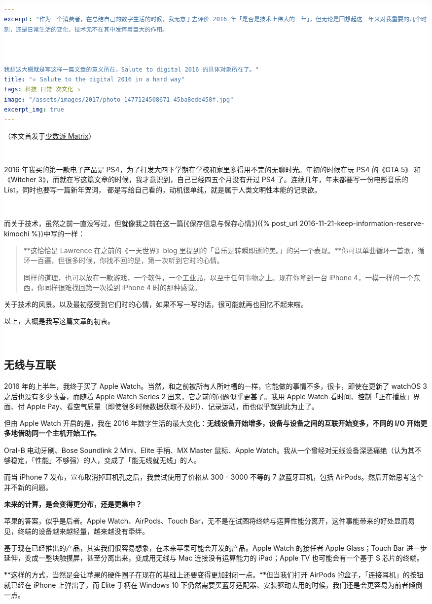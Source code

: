 ```yaml
---
excerpt: "作为一个消费者，在总结自己的数字生活的时候，我无意于去评价 2016 年「是否是技术上伟大的一年」，但无论是回想起这一年来对我重要的几个时刻，还是日常生活的变化，技术无不在其中发挥着巨大的作用。



我想这大概就是写这样一篇文章的意义所在，Salute to digital 2016 的具体对象所在了。"
title: "⭐️ Salute to the digital 2016 in a hard way"
tags: 科技 日常 次文化 ⭐️
image: "/assets/images/2017/photo-1477124508671-45ba8ede458f.jpg"
excerpt_img: true
---
```


（本文首发于[少数派 Matrix](http://matrix.sspai.com/p/db7cf700)）

<br>

2016 年我买的第一款电子产品是 PS4，为了打发大四下学期在学校和家里多得用不完的无聊时光。年初的时候在玩 PS4 的《GTA 5》 和《Witcher 3》，而就在写这篇文章的时候，我才意识到，自己已经四五个月没有开过 PS4 了。连续几年，年末都要写一份电影音乐的 List，同时也要写一篇新年贺词， 都是写给自己看的，动机很单纯，就是属于人类文明性本能的记录欲。

<br>

而关于技术，虽然之前一直没写过，但就像我之前在这一篇[《保存信息与保存心情》]({% post_url 2016-11-21-keep-information-reserve-kimochi %})中写的一样：

> **这恰恰是 Lawrence 在之前的《一天世界》blog 里提到的「音乐是转瞬即逝的美。」的另一个表现。**你可以单曲循环一首歌，循环一百遍，但很多时候，你找不回的是，第一次听到它时的心情。  
>
>同样的道理，也可以放在一款游戏，一个软件，一个工业品，以至于任何事物之上。现在你拿到一台 iPhone 4，一模一样的一个东西，你同样很难找回第一次摸到 iPhone 4 时的那种感觉。

关于技术的风景。以及最初感受到它们时的心情，如果不写一写的话，很可能就再也回忆不起来啦。  

以上，大概是我写这篇文章的初衷。

<br>

## 无线与互联

2016 年的上半年，我终于买了 Apple Watch。当然，和之前被所有人所吐槽的一样，它能做的事情不多，很卡，即使在更新了 watchOS 3 之后也没有多少改善，而随着 Apple Watch Series 2 出来，它之前的问题似乎更甚了。我用 Apple Watch 看时间、控制「正在播放」界面、付 Apple Pay、看空气质量（即使很多时候数据获取不及时）、记录运动，而也似乎就到此为止了。

但由 Apple Watch 开启的是，我在 2016 年数字生活的最大变化：**无线设备开始增多，设备与设备之间的互联开始变多，不同的 I/O 开始更多地借助同一个主机开始工作。**

Oral-B 电动牙刷、Bose Soundlink 2 Mini、Elite 手柄、MX Master 鼠标、Apple Watch。我从一个曾经对无线设备深恶痛绝（认为其不够稳定，「性能」不够强）的人，变成了「能无线就无线」的人。

而当 iPhone 7 发布，宣布取消掉耳机孔之后，我尝试使用了价格从 300 - 3000 不等的 7 款蓝牙耳机，包括 AirPods。然后开始思考这个并不新的问题。

**未来的计算，是会变得更分布，还是更集中？**

苹果的答案，似乎是后者。Apple Watch、AirPods、Touch Bar，无不是在试图将终端与运算性能分离开，这件事能带来的好处显而易见，终端的设备越来越轻量，越来越没有牵绊。

基于现在已经推出的产品，其实我们很容易想象，在未来苹果可能会开发的产品。Apple Watch 的接任者 Apple Glass；Touch Bar 进一步延伸，变成一整块触摸屏，甚至分离出来，变成用无线与 Mac 连接没有运算能力的 iPad；Apple TV 也可能会有一个基于 S 芯片的终端。

**这样的方式，当然是会让苹果的硬件圈子在现在的基础上还要变得更加封闭一点。**但当我们打开 AirPods 的盒子，「连接耳机」的按钮就已经在 iPhone 上弹出了，而 Elite 手柄在 Windows 10 下仍然需要买蓝牙适配器、安装驱动去用的时候，我们还是会更容易为前者倾倒一点。
